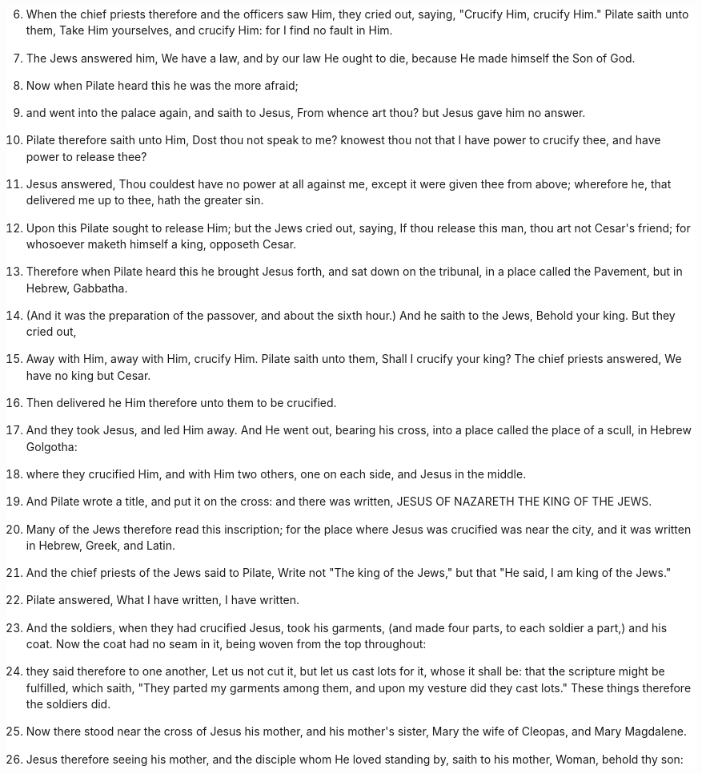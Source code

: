 6. When the chief priests therefore and the officers saw Him, they cried out, saying, "Crucify Him, crucify Him." Pilate saith unto them, Take Him yourselves, and crucify Him: for I find no fault in Him.

7. The Jews answered him, We have a law, and by our law He ought to die, because He made himself the Son of God.

8. Now when Pilate heard this he was the more afraid;

9. and went into the palace again, and saith to Jesus, From whence art thou? but Jesus gave him no answer.

10. Pilate therefore saith unto Him, Dost thou not speak to me? knowest thou not that I have power to crucify thee, and have power to release thee?

11. Jesus answered, Thou couldest have no power at all against me, except it were given thee from above; wherefore he, that delivered me up to thee, hath the greater sin.

12. Upon this Pilate sought to release Him; but the Jews cried out, saying, If thou release this man, thou art not Cesar's friend; for whosoever maketh himself a king, opposeth Cesar.

13. Therefore when Pilate heard this he brought Jesus forth, and sat down on the tribunal, in a place called the Pavement, but in Hebrew, Gabbatha.

14. (And it was the preparation of the passover, and about the sixth hour.) And he saith to the Jews, Behold your king. But they cried out,

15. Away with Him, away with Him, crucify Him. Pilate saith unto them, Shall I crucify your king? The chief priests answered, We have no king but Cesar.

16. Then delivered he Him therefore unto them to be crucified.

17. And they took Jesus, and led Him away. And He went out, bearing his cross, into a place called the place of a scull, in Hebrew Golgotha:

18. where they crucified Him, and with Him two others, one on each side, and Jesus in the middle.

19. And Pilate wrote a title, and put it on the cross: and there was written, JESUS OF NAZARETH THE KING OF THE JEWS.

20. Many of the Jews therefore read this inscription; for the place where Jesus was crucified was near the city, and it was written in Hebrew, Greek, and Latin.

21. And the chief priests of the Jews said to Pilate, Write not "The king of the Jews," but that "He said, I am king of the Jews."

22. Pilate answered, What I have written, I have written.

23. And the soldiers, when they had crucified Jesus, took his garments, (and made four parts, to each soldier a part,) and his coat. Now the coat had no seam in it, being woven from the top throughout:

24. they said therefore to one another, Let us not cut it, but let us cast lots for it, whose it shall be: that the scripture might be fulfilled, which saith, "They parted my garments among them, and upon my vesture did they cast lots." These things therefore the soldiers did.

25. Now there stood near the cross of Jesus his mother, and his mother's sister, Mary the wife of Cleopas, and Mary Magdalene.

26. Jesus therefore seeing his mother, and the disciple whom He loved standing by, saith to his mother, Woman, behold thy son:
